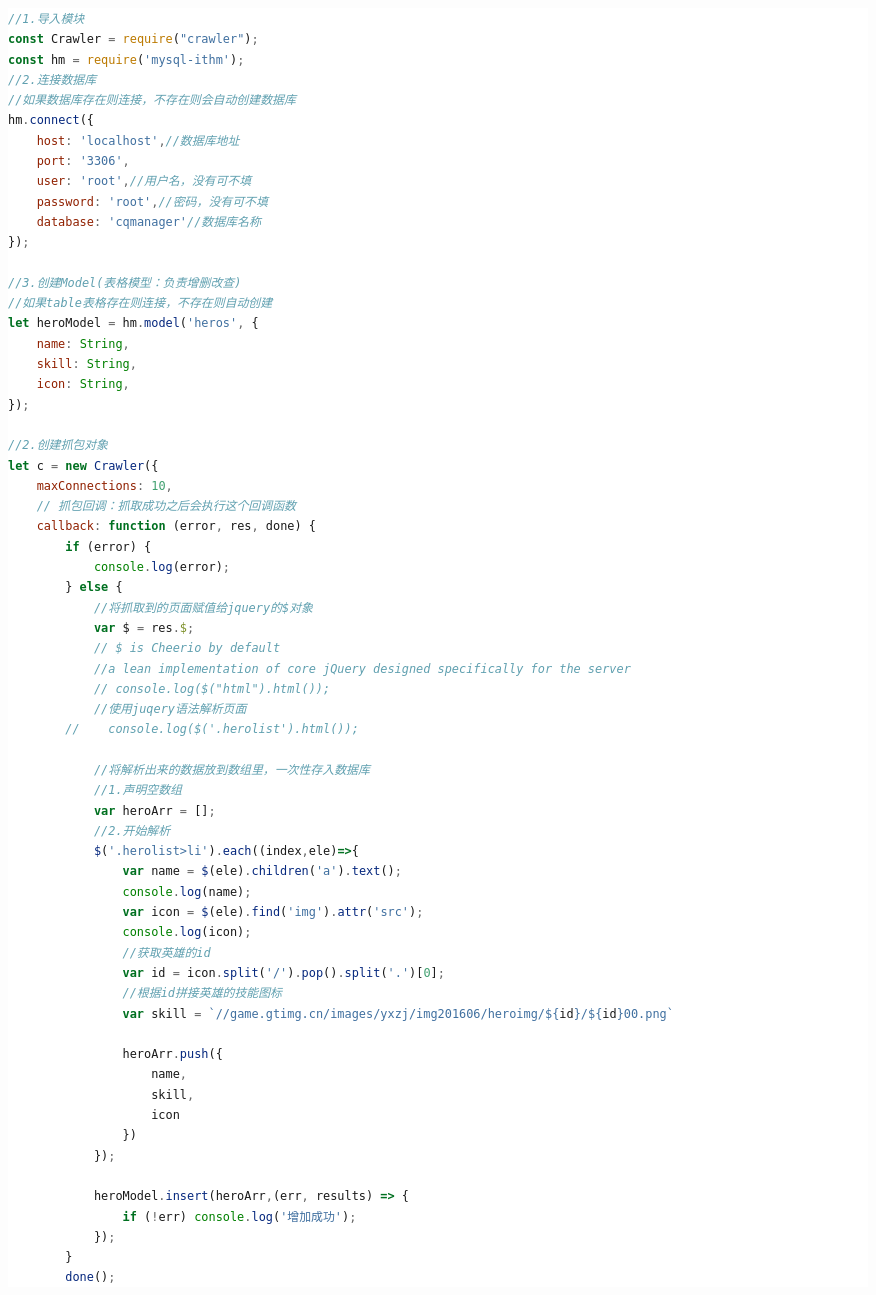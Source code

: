 ```javascript
//1.导入模块
const Crawler = require("crawler");
const hm = require('mysql-ithm');
//2.连接数据库
//如果数据库存在则连接，不存在则会自动创建数据库
hm.connect({
    host: 'localhost',//数据库地址
    port: '3306',
    user: 'root',//用户名，没有可不填
    password: 'root',//密码，没有可不填
    database: 'cqmanager'//数据库名称
});

//3.创建Model(表格模型：负责增删改查)
//如果table表格存在则连接，不存在则自动创建
let heroModel = hm.model('heros', {
    name: String,
    skill: String,
    icon: String,
});

//2.创建抓包对象 
let c = new Crawler({
    maxConnections: 10,
    // 抓包回调：抓取成功之后会执行这个回调函数
    callback: function (error, res, done) {
        if (error) {
            console.log(error);
        } else {
            //将抓取到的页面赋值给jquery的$对象
            var $ = res.$;
            // $ is Cheerio by default
            //a lean implementation of core jQuery designed specifically for the server
            // console.log($("html").html());
            //使用juqery语法解析页面
        //    console.log($('.herolist').html());
           
            //将解析出来的数据放到数组里，一次性存入数据库
            //1.声明空数组
            var heroArr = [];
            //2.开始解析
            $('.herolist>li').each((index,ele)=>{
                var name = $(ele).children('a').text();
                console.log(name);
                var icon = $(ele).find('img').attr('src');
                console.log(icon);
                //获取英雄的id
                var id = icon.split('/').pop().split('.')[0];
                //根据id拼接英雄的技能图标
                var skill = `//game.gtimg.cn/images/yxzj/img201606/heroimg/${id}/${id}00.png`

                heroArr.push({
                    name,
                    skill,
                    icon  
                })
            });

            heroModel.insert(heroArr,(err, results) => {
                if (!err) console.log('增加成功');
            });
        }
        done();
```
